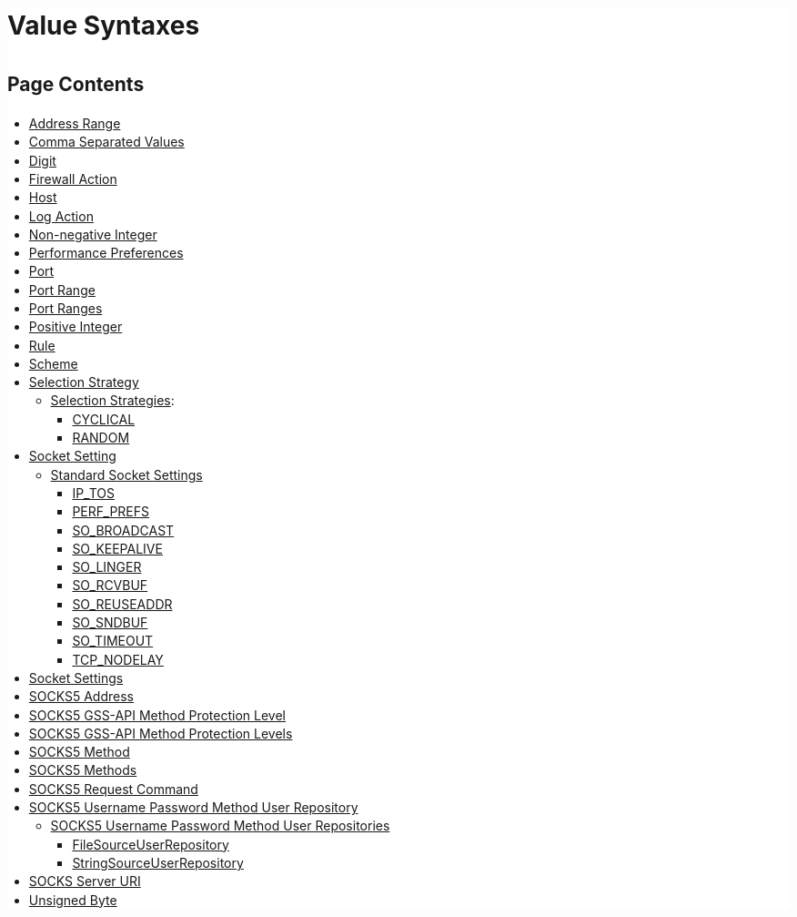 # Value Syntaxes

## Page Contents

-   [Address Range](#address-range)
-   [Comma Separated Values](#comma-separated-values)
-   [Digit](#digit)
-   [Firewall Action](#firewall-action)
-   [Host](#host)
-   [Log Action](#log-action)
-   [Non-negative Integer](#non-negative-integer)
-   [Performance Preferences](#performance-preferences)
-   [Port](#port)
-   [Port Range](#port-range)
-   [Port Ranges](#port-ranges)
-   [Positive Integer](#positive-integer)
-   [Rule](#rule)
-   [Scheme](#scheme)
-   [Selection Strategy](#selection-strategy)
    -   [Selection Strategies](#selection-strategies):
        -   [CYCLICAL](#cyclical)
        -   [RANDOM](#random)
-   [Socket Setting](#socket-setting)
    -   [Standard Socket Settings](#standard-socket-settings)
        -   [IP_TOS](#ip_tos)
        -   [PERF_PREFS](#perf_prefs)
        -   [SO_BROADCAST](#so_broadcast)
        -   [SO_KEEPALIVE](#so_keepalive)
        -   [SO_LINGER](#so_linger)
        -   [SO_RCVBUF](#so_rcvbuf)
        -   [SO_REUSEADDR](#so_reuseaddr)
        -   [SO_SNDBUF](#so_sndbuf)
        -   [SO_TIMEOUT](#so_timeout)
        -   [TCP_NODELAY](#tcp_nodelay)
-   [Socket Settings](#socket-settings)
-   [SOCKS5 Address](#socks5-address)
-   [SOCKS5 GSS-API Method Protection Level](#socks5-gss-api-method-protection-level)
-   [SOCKS5 GSS-API Method Protection Levels](#socks5-gss-api-method-protection-levels)
-   [SOCKS5 Method](#socks5-method)
-   [SOCKS5 Methods](#socks5-methods)
-   [SOCKS5 Request Command](#socks5-request-command)
-   [SOCKS5 Username Password Method User Repository](#socks5-username-password-method-user-repository)
    -   [SOCKS5 Username Password Method User Repositories](#socks5-username-password-method-user-repositories)
        -   [FileSourceUserRepository](#filesourceuserrepository)
        -   [StringSourceUserRepository](#stringsourceuserrepository)
-   [SOCKS Server URI](#socks-server-uri)
-   [Unsigned Byte](#unsigned-byte)
